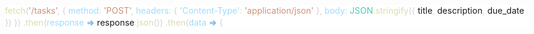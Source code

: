</span><span class="token script language-javascript">            </span><span class="token script language-javascript" style="color:#dcdcaa">fetch</span><span class="token script language-javascript" style="color:#d4d4d4">(</span><span class="token script language-javascript" style="color:#ce9178">&#x27;/tasks&#x27;</span><span class="token script language-javascript" style="color:#d4d4d4">,</span><span class="token script language-javascript"> </span><span class="token script language-javascript" style="color:#d4d4d4">{</span><span class="token script language-javascript">
</span><span class="token script language-javascript">                </span><span class="token script language-javascript literal-property" style="color:#9cdcfe">method</span><span class="token script language-javascript" style="color:#d4d4d4">:</span><span class="token script language-javascript"> </span><span class="token script language-javascript" style="color:#ce9178">&#x27;POST&#x27;</span><span class="token script language-javascript" style="color:#d4d4d4">,</span><span class="token script language-javascript">
</span><span class="token script language-javascript">                </span><span class="token script language-javascript literal-property" style="color:#9cdcfe">headers</span><span class="token script language-javascript" style="color:#d4d4d4">:</span><span class="token script language-javascript"> </span><span class="token script language-javascript" style="color:#d4d4d4">{</span><span class="token script language-javascript">
</span><span class="token script language-javascript">                    </span><span class="token script language-javascript string-property" style="color:#9cdcfe">&#x27;Content-Type&#x27;</span><span class="token script language-javascript" style="color:#d4d4d4">:</span><span class="token script language-javascript"> </span><span class="token script language-javascript" style="color:#ce9178">&#x27;application/json&#x27;</span><span class="token script language-javascript">
</span><span class="token script language-javascript">                </span><span class="token script language-javascript" style="color:#d4d4d4">}</span><span class="token script language-javascript" style="color:#d4d4d4">,</span><span class="token script language-javascript">
</span><span class="token script language-javascript">                </span><span class="token script language-javascript literal-property" style="color:#9cdcfe">body</span><span class="token script language-javascript" style="color:#d4d4d4">:</span><span class="token script language-javascript"> </span><span class="token script language-javascript known-class-name" style="color:#4ec9b0">JSON</span><span class="token script language-javascript" style="color:#d4d4d4">.</span><span class="token script language-javascript method property-access" style="color:#dcdcaa">stringify</span><span class="token script language-javascript" style="color:#d4d4d4">(</span><span class="token script language-javascript" style="color:#d4d4d4">{</span><span class="token script language-javascript"> title</span><span class="token script language-javascript" style="color:#d4d4d4">,</span><span class="token script language-javascript"> description</span><span class="token script language-javascript" style="color:#d4d4d4">,</span><span class="token script language-javascript"> due_date </span><span class="token script language-javascript" style="color:#d4d4d4">}</span><span class="token script language-javascript" style="color:#d4d4d4">)</span><span class="token script language-javascript">
</span><span class="token script language-javascript">            </span><span class="token script language-javascript" style="color:#d4d4d4">}</span><span class="token script language-javascript" style="color:#d4d4d4">)</span><span class="token script language-javascript">
</span><span class="token script language-javascript">            </span><span class="token script language-javascript" style="color:#d4d4d4">.</span><span class="token script language-javascript method property-access" style="color:#dcdcaa">then</span><span class="token script language-javascript" style="color:#d4d4d4">(</span><span class="token script language-javascript" style="color:#9cdcfe">response</span><span class="token script language-javascript"> </span><span class="token script language-javascript" style="color:#569CD6">=&gt;</span><span class="token script language-javascript"> response</span><span class="token script language-javascript" style="color:#d4d4d4">.</span><span class="token script language-javascript method property-access" style="color:#dcdcaa">json</span><span class="token script language-javascript" style="color:#d4d4d4">(</span><span class="token script language-javascript" style="color:#d4d4d4">)</span><span class="token script language-javascript" style="color:#d4d4d4">)</span><span class="token script language-javascript">
</span><span class="token script language-javascript">            </span><span class="token script language-javascript" style="color:#d4d4d4">.</span><span class="token script language-javascript method property-access" style="color:#dcdcaa">then</span><span class="token script language-javascript" style="color:#d4d4d4">(</span><span class="token script language-javascript" style="color:#9cdcfe">data</span><span class="token script language-javascript"> </span><span class="token script language-javascript" style="color:#569CD6">=&gt;</span><span class="token script language-javascript"> </span><span class="token script language-javascript" style="color:#d4d4d4">{</span><span class="token script language-javascript">